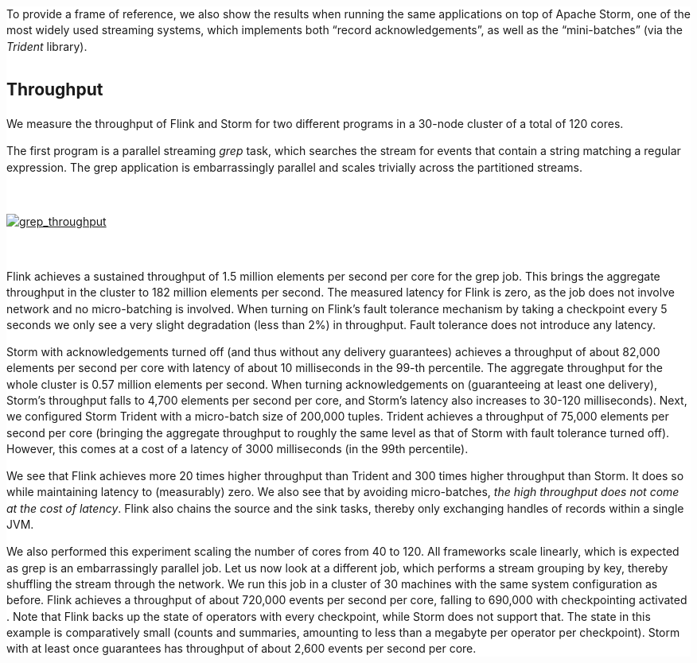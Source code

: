To provide a frame of reference, we also show the results when running
the same applications on top of Apache Storm, one of the most widely
used streaming systems, which implements both “record acknowledgements”,
as well as the “mini-batches” (via the *Trident* library).

## **Throughput**

We measure the throughput of Flink and Storm for two different programs
in a 30-node cluster of a total of 120 cores.

The first program is a parallel streaming *grep* task, which searches
the stream for events that contain a string matching a regular
expression. The grep application is embarrassingly parallel and scales
trivially across the partitioned streams.

 

[![grep\_throughput](http://data-artisans.com/wp-content/uploads/2015/08/grep_throughput-1024x548.png)](http://data-artisans.com/wp-content/uploads/2015/08/grep_throughput.png)

 

Flink achieves a sustained throughput of 1.5 million elements per second
per core for the grep job. This brings the aggregate throughput in the
cluster to 182 million elements per second. The measured latency for
Flink is zero, as the job does not involve network and no micro-batching
is involved. When turning on Flink’s fault tolerance mechanism by taking
a checkpoint every 5 seconds we only see a very slight degradation (less
than 2%) in throughput. Fault tolerance does not introduce any latency.

Storm with acknowledgements turned off (and thus without any delivery
guarantees) achieves a throughput of about 82,000 elements per second
per core with latency of about 10 milliseconds in the 99-th percentile.
The aggregate throughput for the whole cluster is 0.57 million elements
per second. When turning acknowledgements on (guaranteeing at least one
delivery), Storm’s throughput falls to 4,700 elements per second per
core, and Storm’s latency also increases to 30-120 milliseconds). Next,
we configured Storm Trident with a micro-batch size of 200,000 tuples.
Trident achieves a throughput of 75,000 elements per second per core
(bringing the aggregate throughput to roughly the same level as that of
Storm with fault tolerance turned off). However, this comes at a cost of
a latency of 3000 milliseconds (in the 99th percentile).

We see that Flink achieves more 20 times higher throughput than Trident
and 300 times higher throughput than Storm. It does so while maintaining
latency to (measurably) zero. We also see that by avoiding
micro-batches, *the high throughput does not come at the cost of
latency*. Flink also chains the source and the sink tasks, thereby only
exchanging handles of records within a single JVM.

We also performed this experiment scaling the number of cores from 40 to
120. All frameworks scale linearly, which is expected as grep is an
embarrassingly parallel job. Let us now look at a different job, which
performs a stream grouping by key, thereby shuffling the stream through
the network. We run this job in a cluster of 30 machines with the same
system configuration as before. Flink achieves a throughput of about
720,000 events per second per core, falling to 690,000 with
checkpointing activated . Note that Flink backs up the state of
operators with every checkpoint, while Storm does not support that. The
state in this example is comparatively small (counts and summaries,
amounting to less than a megabyte per operator per checkpoint). Storm
with at least once guarantees has throughput of about 2,600 events per
second per core.
